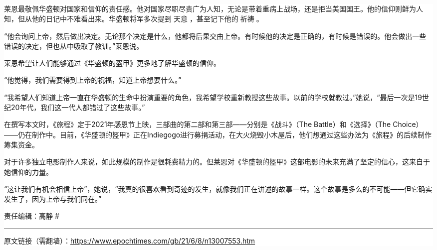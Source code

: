   莱恩最敬佩华盛顿对国家和信仰的责任感。他对国家尽职尽责广为人知，无论是带着重病上战场，还是拒当美国国王。他的信仰则鲜为人知，但从他的日记中不难看出来。华盛顿将军多次提到
  <ok href="https://www.epochtimes.com/gb/tag/%E5%A4%A9%E6%84%8F.html">
   天意
  </ok>
  ，甚至记下他的
  <ok href="https://www.epochtimes.com/gb/tag/%E7%A5%88%E7%A5%B7.html">
   祈祷
  </ok>
  。
 </p>
 <p>
  “他会询问上帝，然后做出决定。无论那个决定是什么，他都将后果交由上帝。有时候他的决定是正确的，有时候是错误的。他会做出一些错误的决定，但也从中吸取了教训。”莱恩说。
 </p>
 <p>
  莱恩希望让人们能够通过《华盛顿的盔甲》更多地了解华盛顿的信仰。
 </p>
 <p>
  “他觉得，我们需要得到上帝的祝福，知道上帝想要什么。”
 </p>
 <p>
  “我希望人们知道上帝一直在华盛顿的生命中扮演重要的角色，我希望学校重新教授这些故事。以前的学校就教过。”她说，“最后一次是19世纪20年代，我们这一代人都错过了这些故事。”
 </p>
 <p>
  在撰写本文时，《旅程》定于2021年感恩节上映，三部曲的第二部和第三部——分别是《战斗》（The Battle）和《选择》（The Choice）——仍在制作中。目前，《华盛顿的盔甲》正在Indiegogo进行募捐活动，在大火烧毁小木屋后，他们想通过这些办法为《旅程》的后续制作筹集资金。
 </p>
 <p style="text-align: center;">
 </p>
 <p>
  对于许多独立电影制作人来说，如此规模的制作是很耗费精力的。但莱恩对《华盛顿的盔甲》这部电影的未来充满了坚定的信心，这来自于她信仰的力量。
 </p>
 <p>
  “这让我们有机会相信上帝”，她说，“我真的很喜欢看到奇迹的发生，就像我们正在讲述的故事一样。这个故事是多么的不可能——但它确实发生了，因为上帝与我们同在。”
 </p>
 <p>
  责任编辑：高静 #
 </p>
 
 <div id="below_article_ad">
 </div>
</div>


---

原文链接（需翻墙）：https://www.epochtimes.com/gb/21/6/8/n13007553.htm